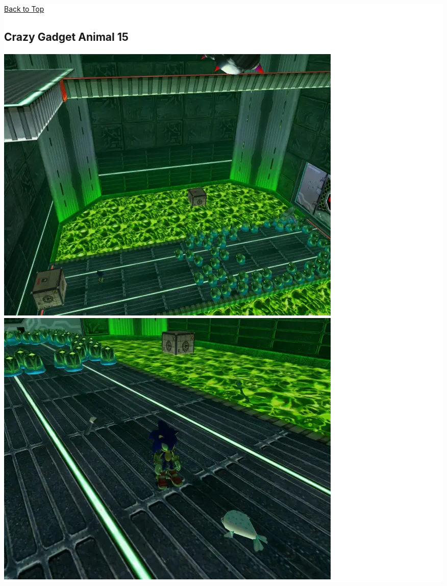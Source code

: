 [Back to Top](#)

## Crazy Gadget Animal 15
![](../CrazyGadget/Animal-15th-Far.webp)
![](../CrazyGadget/Animal-15th-Close.webp)
